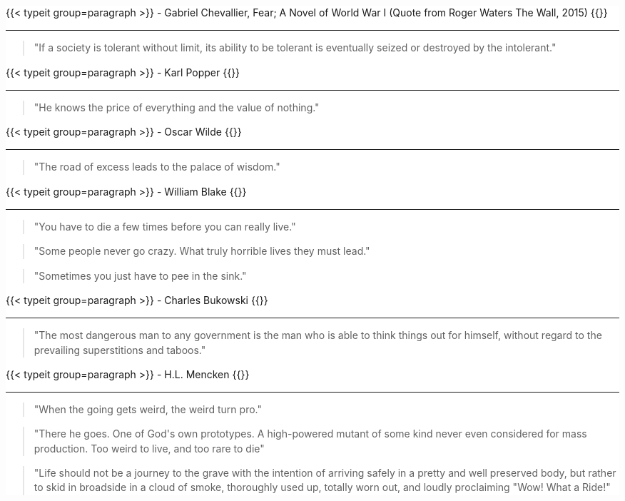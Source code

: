 {{< typeit group=paragraph >}}
\- Gabriel Chevallier, Fear; A Novel of World War I (Quote from Roger Waters The Wall, 2015)
{{</typeit>}}

---

> "If a society is tolerant without limit, its ability to be tolerant is eventually seized or destroyed by the intolerant."

{{< typeit group=paragraph >}}
\- Karl Popper
{{</typeit>}}

---

> "He knows the price of everything and the value of nothing."

{{< typeit group=paragraph >}}
\- Oscar Wilde
{{</typeit>}}

---

> "The road of excess leads to the palace of wisdom."

{{< typeit group=paragraph >}}
\- William Blake
{{</typeit>}}

---

> "You have to die a few times before you can really live."

> "Some people never go crazy. What truly horrible lives they must lead."

> "Sometimes you just have to pee in the sink."

{{< typeit group=paragraph >}}
\- Charles Bukowski
{{</typeit>}}

---

> "The most dangerous man to any government is the man who is able to think things out for himself, without regard to the prevailing superstitions and taboos."

{{< typeit group=paragraph >}}
\- H.L. Mencken
{{</typeit>}}

---

> "When the going gets weird, the weird turn pro."

> "There he goes. One of God's own prototypes. A high-powered mutant of some kind never even considered for mass production. Too weird to live, and too rare to die"

> "Life should not be a journey to the grave with the intention of arriving safely in a pretty and well preserved body, but rather to skid in broadside in a cloud of smoke, thoroughly used up, totally worn out, and loudly proclaiming "Wow! What a Ride!"

